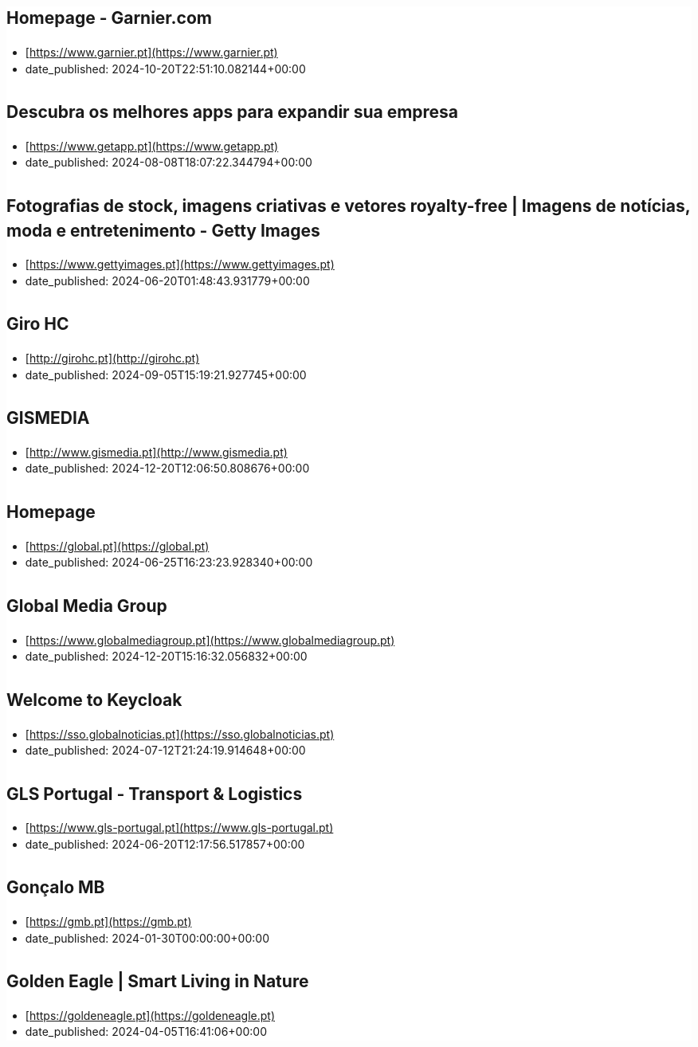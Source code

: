  ## Homepage - Garnier.com
 - [https://www.garnier.pt](https://www.garnier.pt)
 - date_published: 2024-10-20T22:51:10.082144+00:00

 ## Descubra os melhores apps para expandir sua empresa
 - [https://www.getapp.pt](https://www.getapp.pt)
 - date_published: 2024-08-08T18:07:22.344794+00:00

 ## Fotografias de stock, imagens criativas e vetores royalty-free | Imagens de notícias, moda e entretenimento - Getty Images
 - [https://www.gettyimages.pt](https://www.gettyimages.pt)
 - date_published: 2024-06-20T01:48:43.931779+00:00

 ## Giro HC
 - [http://girohc.pt](http://girohc.pt)
 - date_published: 2024-09-05T15:19:21.927745+00:00

 ## GISMEDIA
 - [http://www.gismedia.pt](http://www.gismedia.pt)
 - date_published: 2024-12-20T12:06:50.808676+00:00

 ## Homepage
 - [https://global.pt](https://global.pt)
 - date_published: 2024-06-25T16:23:23.928340+00:00

 ## Global Media Group
 - [https://www.globalmediagroup.pt](https://www.globalmediagroup.pt)
 - date_published: 2024-12-20T15:16:32.056832+00:00

 ## Welcome to Keycloak
 - [https://sso.globalnoticias.pt](https://sso.globalnoticias.pt)
 - date_published: 2024-07-12T21:24:19.914648+00:00

 ## GLS Portugal - Transport & Logistics
 - [https://www.gls-portugal.pt](https://www.gls-portugal.pt)
 - date_published: 2024-06-20T12:17:56.517857+00:00

 ## Gonçalo MB
 - [https://gmb.pt](https://gmb.pt)
 - date_published: 2024-01-30T00:00:00+00:00

 ## Golden Eagle | Smart Living in Nature
 - [https://goldeneagle.pt](https://goldeneagle.pt)
 - date_published: 2024-04-05T16:41:06+00:00
